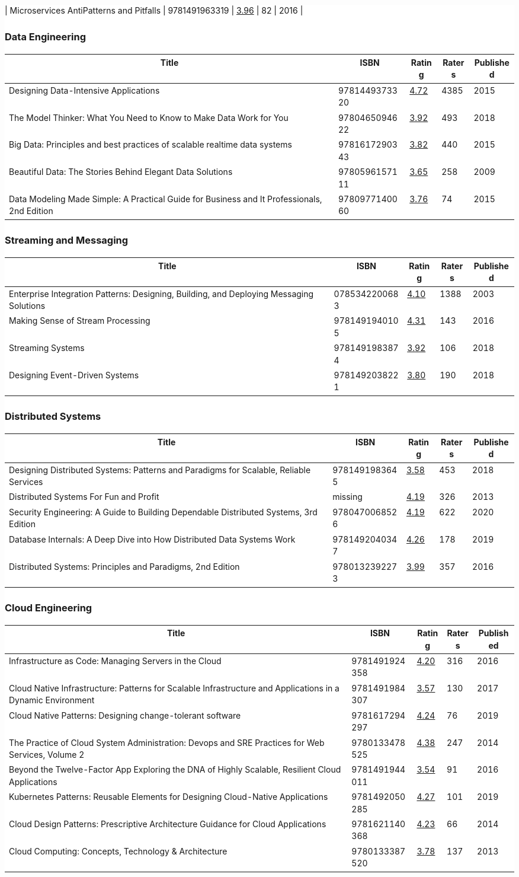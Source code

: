 | Microservices AntiPatterns and Pitfalls                                                               | 9781491963319 | [3.96](https://www.goodreads.com/book/show/31291348) | 82     | 2016      |

### Data Engineering

| Title                                                                                       | ISBN | Rating                                               | Raters | Published |
| ------------------------------------------------------------------------------------------- | ---- | ---------------------------------------------------- | ------ | --------- |
| Designing Data-Intensive Applications                                                       | 9781449373320 | [4.72](https://www.goodreads.com/book/show/23463279) | 4385   | 2015      |
| The Model Thinker: What You Need to Know to Make Data Work for You                          | 9780465094622 | [3.92](https://www.goodreads.com/book/show/39088592) | 493    | 2018      |
| Big Data: Principles and best practices of scalable realtime data systems                   | 9781617290343 | [3.82](https://www.goodreads.com/book/show/13421400) | 440    | 2015      |
| Beautiful Data: The Stories Behind Elegant Data Solutions                                   | 9780596157111 | [3.65](https://www.goodreads.com/book/show/6492189)  | 258    | 2009      |
| Data Modeling Made Simple: A Practical Guide for Business and It Professionals, 2nd Edition | 9780977140060 | [3.76](https://www.goodreads.com/book/show/7846548)  | 74     | 2015      |

### Streaming and Messaging

| Title                                                                                   | ISBN | Rating                                               | Raters | Published |
| --------------------------------------------------------------------------------------- | ---- | ---------------------------------------------------- | ------ | --------- |
| Enterprise Integration Patterns: Designing, Building, and Deploying Messaging Solutions | 0785342200683 | [4.10](https://www.goodreads.com/book/show/85012)    | 1388   | 2003      |
| Making Sense of Stream Processing                                                       | 9781491940105 | [4.31](https://www.goodreads.com/book/show/29598815) | 143    | 2016      |
| Streaming Systems                                                                       | 9781491983874 | [3.92](https://www.goodreads.com/book/show/34431414) | 106    | 2018      |
| Designing Event-Driven Systems                                                          | 9781492038221 | [3.80](https://www.goodreads.com/book/show/39793332) | 190    | 2018      |

### Distributed Systems

| Title                                                                                 | ISBN | Rating                                               | Raters | Published |
| ------------------------------------------------------------------------------------- | ---- | ---------------------------------------------------- | ------ | --------- |
| Designing Distributed Systems: Patterns and Paradigms for Scalable, Reliable Services | 9781491983645 | [3.58](https://www.goodreads.com/book/show/34691716) | 453    | 2018      |
| Distributed Systems For Fun and Profit                                                | missing | [4.19](https://www.goodreads.com/book/show/18652140) | 326    | 2013      |
| Security Engineering: A Guide to Building Dependable Distributed Systems, 3rd Edition | 9780470068526 | [4.19](https://www.goodreads.com/book/show/3268675)  | 622    | 2020      |
| Database Internals: A Deep Dive into How Distributed Data Systems Work                | 9781492040347 | [4.26](https://www.goodreads.com/book/show/44647144) | 178    | 2019      |
| Distributed Systems: Principles and Paradigms, 2nd Edition                            | 9780132392273 | [3.99](https://www.goodreads.com/book/show/405614)   | 357    | 2016      |

### Cloud Engineering

| Title                                                                                                       | ISBN | Rating                                               | Raters | Published |
| ----------------------------------------------------------------------------------------------------------- | ---- | ---------------------------------------------------- | ------ | --------- |
| Infrastructure as Code: Managing Servers in the Cloud                                                       | 9781491924358 | [4.20](https://www.goodreads.com/book/show/26544394) | 316    | 2016      |
| Cloud Native Infrastructure: Patterns for Scalable Infrastructure and Applications in a Dynamic Environment | 9781491984307 | [3.57](https://www.goodreads.com/book/show/34431415) | 130    | 2017      |
| Cloud Native Patterns: Designing change-tolerant software                                                   | 9781617294297 | [4.24](https://www.goodreads.com/book/show/36410104) | 76     | 2019      |
| The Practice of Cloud System Administration: Devops and SRE Practices for Web Services, Volume 2            | 9780133478525 | [4.38](https://www.goodreads.com/book/show/23131211) | 247    | 2014      |
| Beyond the Twelve-Factor App Exploring the DNA of Highly Scalable, Resilient Cloud Applications             | 9781491944011 | [3.54](https://www.goodreads.com/book/show/30460867) | 91     | 2016      |
| Kubernetes Patterns: Reusable Elements for Designing Cloud-Native Applications                              | 9781492050285 | [4.27](https://www.goodreads.com/book/show/44144501) | 101    | 2019      |
| Cloud Design Patterns: Prescriptive Architecture Guidance for Cloud Applications                            | 9781621140368 | [4.23](https://www.goodreads.com/book/show/21403727) | 66     | 2014      |
| Cloud Computing: Concepts, Technology & Architecture                                                        | 9780133387520 | [3.78](https://www.goodreads.com/book/show/17133059) | 137    | 2013      |
